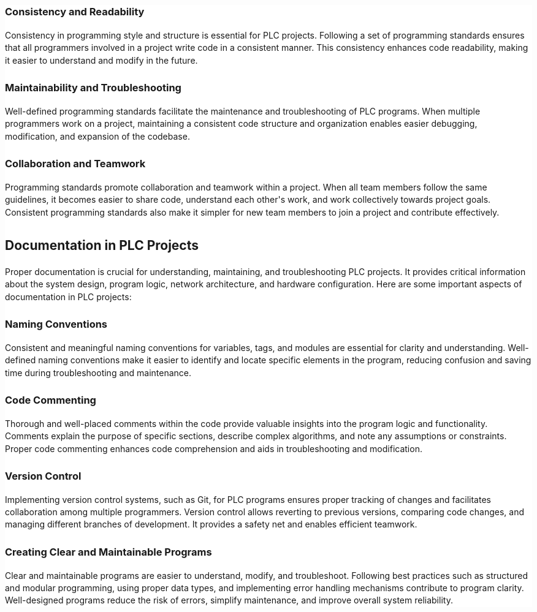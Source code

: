 ### Consistency and Readability

Consistency in programming style and structure is essential for PLC projects. Following a set of programming standards ensures that all programmers involved in a project write code in a consistent manner. This consistency enhances code readability, making it easier to understand and modify in the future.

### Maintainability and Troubleshooting

Well-defined programming standards facilitate the maintenance and troubleshooting of PLC programs. When multiple programmers work on a project, maintaining a consistent code structure and organization enables easier debugging, modification, and expansion of the codebase.

### Collaboration and Teamwork

Programming standards promote collaboration and teamwork within a project. When all team members follow the same guidelines, it becomes easier to share code, understand each other's work, and work collectively towards project goals. Consistent programming standards also make it simpler for new team members to join a project and contribute effectively.

## Documentation in PLC Projects

Proper documentation is crucial for understanding, maintaining, and troubleshooting PLC projects. It provides critical information about the system design, program logic, network architecture, and hardware configuration. Here are some important aspects of documentation in PLC projects:

### Naming Conventions

Consistent and meaningful naming conventions for variables, tags, and modules are essential for clarity and understanding. Well-defined naming conventions make it easier to identify and locate specific elements in the program, reducing confusion and saving time during troubleshooting and maintenance.

### Code Commenting

Thorough and well-placed comments within the code provide valuable insights into the program logic and functionality. Comments explain the purpose of specific sections, describe complex algorithms, and note any assumptions or constraints. Proper code commenting enhances code comprehension and aids in troubleshooting and modification.

### Version Control

Implementing version control systems, such as Git, for PLC programs ensures proper tracking of changes and facilitates collaboration among multiple programmers. Version control allows reverting to previous versions, comparing code changes, and managing different branches of development. It provides a safety net and enables efficient teamwork.

### Creating Clear and Maintainable Programs

Clear and maintainable programs are easier to understand, modify, and troubleshoot. Following best practices such as structured and modular programming, using proper data types, and implementing error handling mechanisms contribute to program clarity. Well-designed programs reduce the risk of errors, simplify maintenance, and improve overall system reliability.
